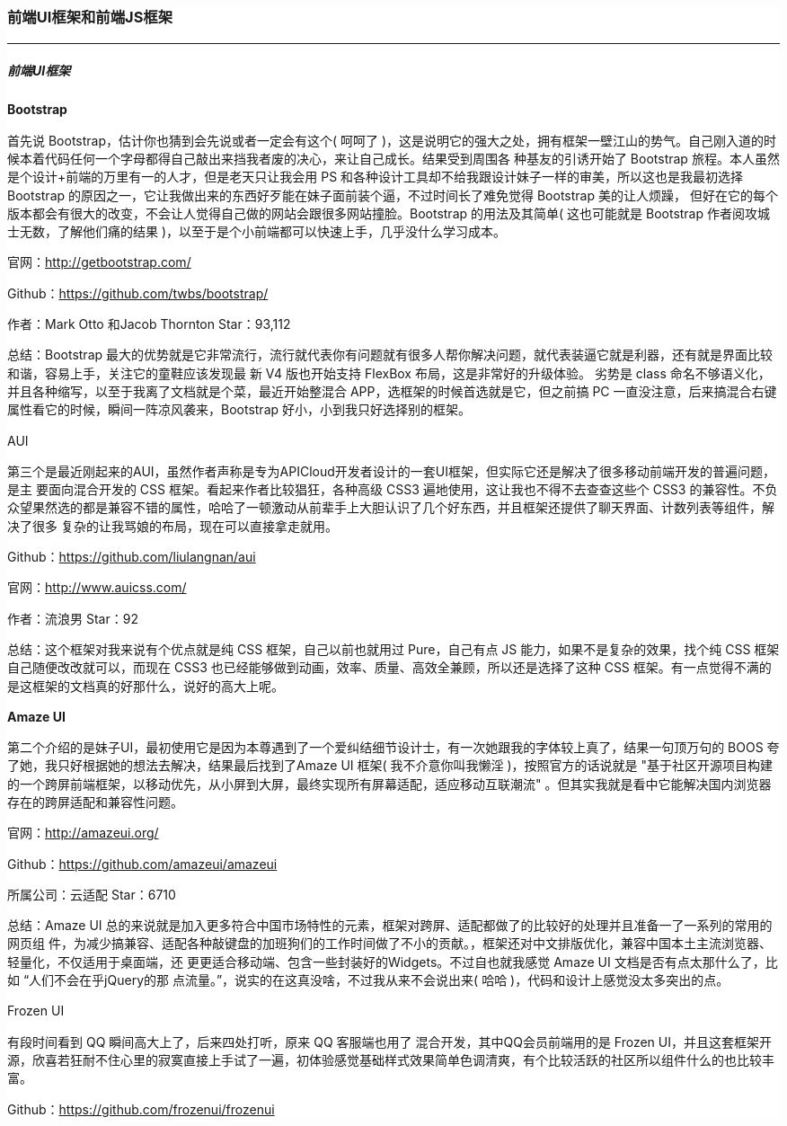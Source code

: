 ### 前端UI框架和前端JS框架

***

##### 前端UI框架

**Bootstrap**

首先说 Bootstrap，估计你也猜到会先说或者一定会有这个( 呵呵了 )，这是说明它的强大之处，拥有框架一壁江山的势气。自己刚入道的时候本着代码任何一个字母都得自己敲出来挡我者废的决心，来让自己成长。结果受到周围各 种基友的引诱开始了 Bootstrap 旅程。本人虽然是个设计+前端的万里有一的人才，但是老天只让我会用 PS 和各种设计工具却不给我跟设计妹子一样的审美，所以这也是我最初选择 Bootstrap 的原因之一，它让我做出来的东西好歹能在妹子面前装个逼，不过时间长了难免觉得 Bootstrap 美的让人烦躁， 但好在它的每个版本都会有很大的改变，不会让人觉得自己做的网站会跟很多网站撞脸。Bootstrap 的用法及其简单( 这也可能就是 Bootstrap 作者阅攻城士无数，了解他们痛的结果 )，以至于是个小前端都可以快速上手，几乎没什么学习成本。

官网：<http://getbootstrap.com/>

Github：<https://github.com/twbs/bootstrap/>

作者：Mark Otto 和Jacob Thornton Star：93,112

总结：Bootstrap 最大的优势就是它非常流行，流行就代表你有问题就有很多人帮你解决问题，就代表装逼它就是利器，还有就是界面比较和谐，容易上手，关注它的童鞋应该发现最 新 V4 版也开始支持 FlexBox 布局，这是非常好的升级体验。 劣势是 class 命名不够语义化，并且各种缩写，以至于我离了文档就是个菜，最近开始整混合 APP，选框架的时候首选就是它，但之前搞 PC 一直没注意，后来搞混合右键属性看它的时候，瞬间一阵凉风袭来，Bootstrap 好小，小到我只好选择别的框架。

AUI

第三个是最近刚起来的AUI，虽然作者声称是专为APICloud开发者设计的一套UI框架，但实际它还是解决了很多移动前端开发的普遍问题，是主 要面向混合开发的 CSS 框架。看起来作者比较猖狂，各种高级 CSS3 遍地使用，这让我也不得不去查查这些个 CSS3 的兼容性。不负众望果然选的都是兼容不错的属性，哈哈了一顿激动从前辈手上大胆认识了几个好东西，并且框架还提供了聊天界面、计数列表等组件，解决了很多 复杂的让我骂娘的布局，现在可以直接拿走就用。

Github：<https://github.com/liulangnan/aui>

官网：<http://www.auicss.com/>

作者：流浪男 Star：92

总结：这个框架对我来说有个优点就是纯 CSS 框架，自己以前也就用过 Pure，自己有点 JS 能力，如果不是复杂的效果，找个纯 CSS 框架自己随便改改就可以，而现在 CSS3 也已经能够做到动画，效率、质量、高效全兼顾，所以还是选择了这种 CSS 框架。有一点觉得不满的是这框架的文档真的好那什么，说好的高大上呢。

**Amaze UI**

第二个介绍的是妹子UI，最初使用它是因为本尊遇到了一个爱纠结细节设计士，有一次她跟我的字体较上真了，结果一句顶万句的 BOOS 夸了她，我只好根据她的想法去解决，结果最后找到了Amaze UI 框架( 我不介意你叫我懒淫 )，按照官方的话说就是 "基于社区开源项目构建的一个跨屏前端框架，以移动优先，从小屏到大屏，最终实现所有屏幕适配，适应移动互联潮流" 。但其实我就是看中它能解决国内浏览器存在的跨屏适配和兼容性问题。

官网：<http://amazeui.org/>

Github：<https://github.com/amazeui/amazeui>

所属公司：云适配 Star：6710

总结：Amaze UI 总的来说就是加入更多符合中国市场特性的元素，框架对跨屏、适配都做了的比较好的处理并且准备一了一系列的常用的网页组 件，为减少搞兼容、适配各种敲键盘的加班狗们的工作时间做了不小的贡献。，框架还对中文排版优化，兼容中国本土主流浏览器、轻量化，不仅适用于桌面端，还 更更适合移动端、包含一些封装好的Widgets。不过自也就我感觉 Amaze UI 文档是否有点太那什么了，比如 “人们不会在乎jQuery的那 点流量。”，说实的在这真没啥，不过我从来不会说出来( 哈哈 )，代码和设计上感觉没太多突出的点。

Frozen UI

有段时间看到 QQ 瞬间高大上了，后来四处打听，原来 QQ 客服端也用了 混合开发，其中QQ会员前端用的是 Frozen UI，并且这套框架开源，欣喜若狂耐不住心里的寂寞直接上手试了一遍，初体验感觉基础样式效果简单色调清爽，有个比较活跃的社区所以组件什么的也比较丰 富。

Github：<https://github.com/frozenui/frozenui>
